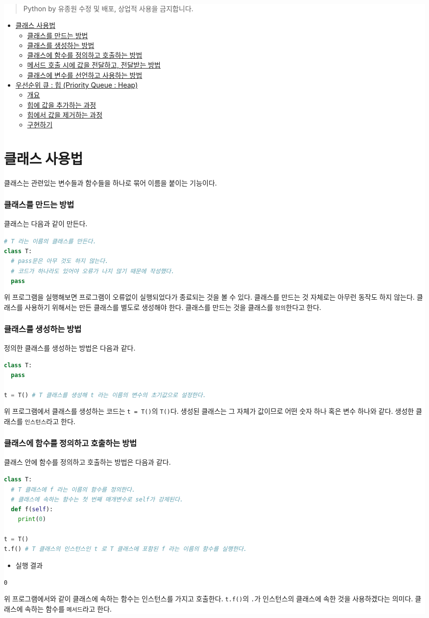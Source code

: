 > Python by 유종원
> 수정 및 배포, 상업적 사용을 금지합니다.





- [클래스 사용법](#클래스-사용법)
    - [클래스를 만드는 방법](#클래스를-만드는-방법)
    - [클래스를 생성하는 방법](#클래스를-생성하는-방법)
    - [클래스에 함수를 정의하고 호출하는 방법](#클래스에-함수를-정의하고-호출하는-방법)
    - [메서드 호출 시에 값을 전달하고, 전달받는 방법](#메서드-호출-시에-값을-전달하고-전달받는-방법)
    - [클래스에 변수를 선언하고 사용하는 방법](#클래스에-변수를-선언하고-사용하는-방법)
- [우선순위 큐 : 힙 (Priority Queue : Heap)](#우선순위-큐--힙-priority-queue--heap)
    - [개요](#개요)
    - [힙에 값을 추가하는 과정](#힙에-값을-추가하는-과정)
    - [힙에서 값을 제거하는 과정](#힙에서-값을-제거하는-과정)
    - [구현하기](#구현하기)



# 클래스 사용법
클래스는 관련있는 변수들과 함수들을 하나로 묶어 이름을 붙이는 기능이다.

### 클래스를 만드는 방법
클래스는 다음과 같이 만든다.
```py
# T 라는 이름의 클래스를 만든다.
class T:
  # pass문은 아무 것도 하지 않는다.
  # 코드가 하나라도 있어야 오류가 나지 않기 때문에 작성했다.
  pass
```
위 프로그램을 실행해보면 프로그램이 오류없이 실행되었다가 종료되는 것을 볼 수 있다. 클래스를 만드는 것 자체로는 아무런 동작도 하지 않는다. 클래스를 사용하기 위해서는 만든 클래스를 별도로 생성해야 한다. 클래스를 만드는 것을 클래스를 `정의`한다고 한다.

### 클래스를 생성하는 방법
정의한 클래스를 생성하는 방법은 다음과 같다.
```py
class T:
  pass

t = T() # T 클래스를 생성해 t 라는 이름의 변수의 초기값으로 설정한다.
```
위 프로그램에서 클래스를 생성하는 코드는 `t = T()`의 `T()`다. 생성된 클래스는 그 자체가 값이므로 어떤 숫자 하나 혹은 변수 하나와 같다. 생성한 클래스를 `인스턴스`라고 한다.

### 클래스에 함수를 정의하고 호출하는 방법
클래스 안에 함수를 정의하고 호출하는 방법은 다음과 같다.
```py
class T:
  # T 클래스에 f 라는 이름의 함수를 정의한다.
  # 클래스에 속하는 함수는 첫 번째 매개변수로 self가 강제된다.
  def f(self):
    print(0)

t = T()
t.f() # T 클래스의 인스턴스인 t 로 T 클래스에 포함된 f 라는 이름의 함수를 실행한다.
```
* 실행 결과
```
0

```
위 프로그램에서와 같이 클래스에 속하는 함수는 인스턴스를 가지고 호출한다. `t.f()`의 `.`가 인스턴스의 클래스에 속한 것을 사용하겠다는 의미다. 클래스에 속하는 함수를 `메서드`라고 한다.
